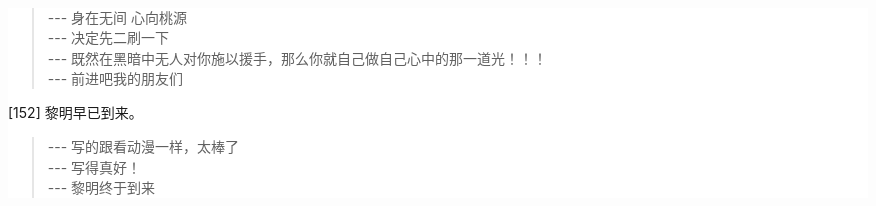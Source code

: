 >--- 身在无间
心向桃源<br>
>--- 决定先二刷一下<br>
>--- 既然在黑暗中无人对你施以援手，那么你就自己做自己心中的那一道光！！！<br>
>--- 前进吧我的朋友们<br>

[152] 黎明早已到来。
>--- 写的跟看动漫一样，太棒了<br>
>--- 写得真好！<br>
>--- 黎明终于到来<br>
